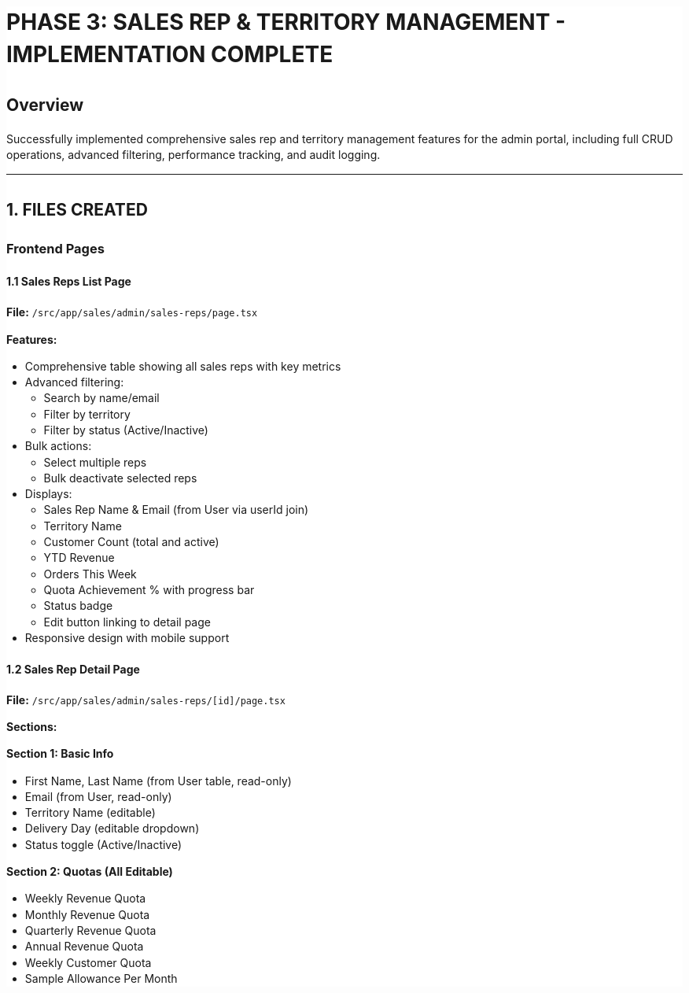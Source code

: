 # PHASE 3: SALES REP & TERRITORY MANAGEMENT - IMPLEMENTATION COMPLETE

## Overview
Successfully implemented comprehensive sales rep and territory management features for the admin portal, including full CRUD operations, advanced filtering, performance tracking, and audit logging.

---

## 1. FILES CREATED

### Frontend Pages

#### 1.1 Sales Reps List Page
**File:** `/src/app/sales/admin/sales-reps/page.tsx`

**Features:**
- Comprehensive table showing all sales reps with key metrics
- Advanced filtering:
  - Search by name/email
  - Filter by territory
  - Filter by status (Active/Inactive)
- Bulk actions:
  - Select multiple reps
  - Bulk deactivate selected reps
- Displays:
  - Sales Rep Name & Email (from User via userId join)
  - Territory Name
  - Customer Count (total and active)
  - YTD Revenue
  - Orders This Week
  - Quota Achievement % with progress bar
  - Status badge
  - Edit button linking to detail page
- Responsive design with mobile support

#### 1.2 Sales Rep Detail Page
**File:** `/src/app/sales/admin/sales-reps/[id]/page.tsx`

**Sections:**

**Section 1: Basic Info**
- First Name, Last Name (from User table, read-only)
- Email (from User, read-only)
- Territory Name (editable)
- Delivery Day (editable dropdown)
- Status toggle (Active/Inactive)

**Section 2: Quotas (All Editable)**
- Weekly Revenue Quota
- Monthly Revenue Quota
- Quarterly Revenue Quota
- Annual Revenue Quota
- Weekly Customer Quota
- Sample Allowance Per Month
